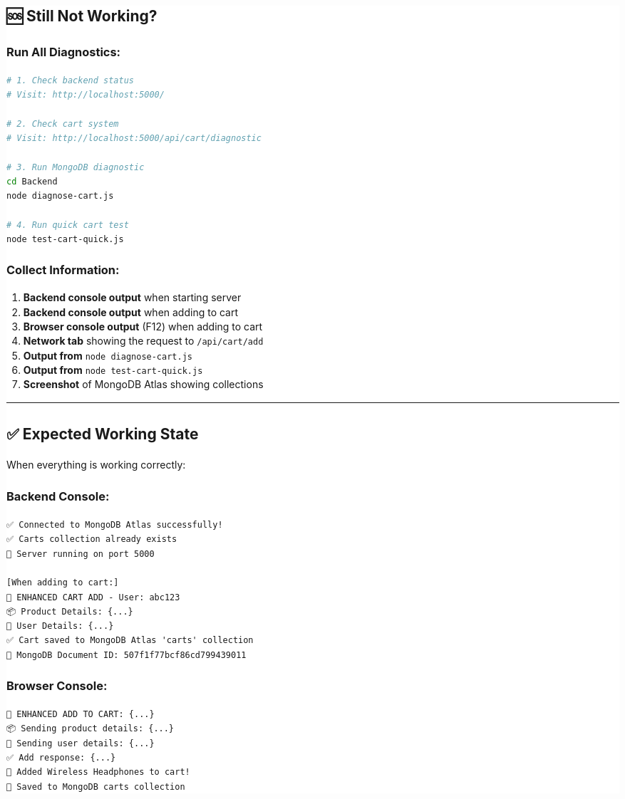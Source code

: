 ## 🆘 Still Not Working?

### Run All Diagnostics:

```bash
# 1. Check backend status
# Visit: http://localhost:5000/

# 2. Check cart system
# Visit: http://localhost:5000/api/cart/diagnostic

# 3. Run MongoDB diagnostic
cd Backend
node diagnose-cart.js

# 4. Run quick cart test
node test-cart-quick.js
```

### Collect Information:

1. **Backend console output** when starting server
2. **Backend console output** when adding to cart
3. **Browser console output** (F12) when adding to cart
4. **Network tab** showing the request to `/api/cart/add`
5. **Output from** `node diagnose-cart.js`
6. **Output from** `node test-cart-quick.js`
7. **Screenshot** of MongoDB Atlas showing collections

---

## ✅ Expected Working State

When everything is working correctly:

### Backend Console:
```
✅ Connected to MongoDB Atlas successfully!
✅ Carts collection already exists
🚀 Server running on port 5000

[When adding to cart:]
🛒 ENHANCED CART ADD - User: abc123
📦 Product Details: {...}
👤 User Details: {...}
✅ Cart saved to MongoDB Atlas 'carts' collection
💾 MongoDB Document ID: 507f1f77bcf86cd799439011
```

### Browser Console:
```
🛒 ENHANCED ADD TO CART: {...}
📦 Sending product details: {...}
👤 Sending user details: {...}
✅ Add response: {...}
🎉 Added Wireless Headphones to cart!
💾 Saved to MongoDB carts collection
```
